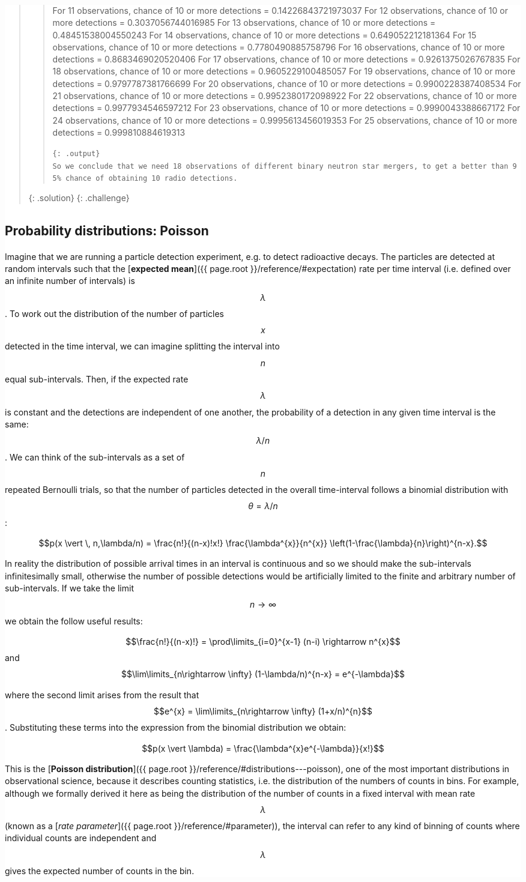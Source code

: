 >> For 11 observations, chance of 10 or more detections = 0.14226843721973037
>> For 12 observations, chance of 10 or more detections = 0.3037056744016985
>> For 13 observations, chance of 10 or more detections = 0.48451538004550243
>> For 14 observations, chance of 10 or more detections = 0.649052212181364
>> For 15 observations, chance of 10 or more detections = 0.7780490885758796
>> For 16 observations, chance of 10 or more detections = 0.8683469020520406
>> For 17 observations, chance of 10 or more detections = 0.9261375026767835
>> For 18 observations, chance of 10 or more detections = 0.9605229100485057
>> For 19 observations, chance of 10 or more detections = 0.9797787381766699
>> For 20 observations, chance of 10 or more detections = 0.9900228387408534
>> For 21 observations, chance of 10 or more detections = 0.9952380172098922
>> For 22 observations, chance of 10 or more detections = 0.9977934546597212
>> For 23 observations, chance of 10 or more detections = 0.9990043388667172
>> For 24 observations, chance of 10 or more detections = 0.9995613456019353
>> For 25 observations, chance of 10 or more detections = 0.999810884619313
>> ~~~
>> {: .output}
>> So we conclude that we need 18 observations of different binary neutron star mergers, to get a better than 95% chance of obtaining 10 radio detections.
> {: .solution}
{: .challenge}


## Probability distributions: Poisson

Imagine that we are running a particle detection experiment, e.g. to detect radioactive decays. The particles are detected at random intervals such that the [__expected mean__]({{ page.root }}/reference/#expectation) rate per time interval (i.e. defined over an infinite number of intervals) is $$\lambda$$. To work out the distribution of the number of particles $$x$$ detected in the time interval, we can imagine splitting the interval into $$n$$ equal sub-intervals. Then, if the expected rate $$\lambda$$ is constant and the detections are independent of one another, the probability of a detection in any given time interval is the same: $$\lambda/n$$. We can think of the sub-intervals as a set of $$n$$ repeated Bernoulli trials, so that the number of particles detected in the overall time-interval follows a binomial distribution with $$\theta = \lambda/n$$:

$$p(x \vert \, n,\lambda/n) = \frac{n!}{(n-x)!x!} \frac{\lambda^{x}}{n^{x}} \left(1-\frac{\lambda}{n}\right)^{n-x}.$$

In reality the distribution of possible arrival times in an interval is continuous and so we should make the sub-intervals infinitesimally small, otherwise the number of possible detections would be artificially limited to the finite and arbitrary number of sub-intervals. If we take the limit $$n\rightarrow \infty$$ we obtain the follow useful results:

$$\frac{n!}{(n-x)!} = \prod\limits_{i=0}^{x-1} (n-i) \rightarrow n^{x}$$ and $$\lim\limits_{n\rightarrow \infty} (1-\lambda/n)^{n-x} = e^{-\lambda}$$

where the second limit arises from the result that $$e^{x} = \lim\limits_{n\rightarrow \infty} (1+x/n)^{n}$$.  Substituting these terms into the expression from the binomial distribution we obtain:

$$p(x \vert \lambda) = \frac{\lambda^{x}e^{-\lambda}}{x!}$$ 

This is the [__Poisson distribution__]({{ page.root }}/reference/#distributions---poisson), one of the most important distributions in observational science, because it describes counting statistics, i.e. the distribution of the numbers of counts in bins. For example, although we formally derived it here as being the distribution of the number of counts in a fixed interval with mean rate $$\lambda$$ (known as a [_rate parameter_]({{ page.root }}/reference/#parameter)), the interval can refer to any kind of binning of counts where individual counts are independent and $$\lambda$$ gives the expected number of counts in the bin.
